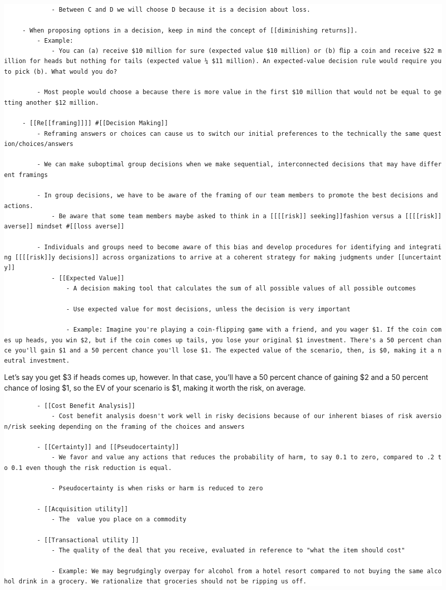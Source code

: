 				 - Between C and D we will choose D because it is a decision about loss. 

		 - When proposing options in a decision, keep in mind the concept of [[diminishing returns]].
			 - Example: 
				 - You can (a) receive $10 million for sure (expected value $10 million) or (b) ﬂip a coin and receive $22 million for heads but nothing for tails (expected value ¼ $11 million). An expected-value decision rule would require you to pick (b). What would you do?

			 - Most people would choose a because there is more value in the first $10 million that would not be equal to getting another $12 million.

		 - [[Re[[framing]]]] #[[Decision Making]]
			 - Reframing answers or choices can cause us to switch our initial preferences to the technically the same question/choices/answers

			 - We can make suboptimal group decisions when we make sequential, interconnected decisions that may have different framings

			 - In group decisions, we have to be aware of the framing of our team members to promote the best decisions and actions. 
				 - Be aware that some team members maybe asked to think in a [[[[risk]] seeking]]fashion versus a [[[[risk]] averse]] mindset #[[loss averse]]

			 - Individuals and groups need to become aware of this bias and develop procedures for identifying and integrating [[[[risk]]y decisions]] across organizations to arrive at a coherent strategy for making judgments under [[uncertainty]]
				 - [[Expected Value]]
					 - A decision making tool that calculates the sum of all possible values of all possible outcomes

					 - Use expected value for most decisions, unless the decision is very important

					 - Example: Imagine you're playing a coin-flipping game with a friend, and you wager $1. If the coin comes up heads, you win $2, but if the coin comes up tails, you lose your original $1 investment. There's a 50 percent chance you'll gain $1 and a 50 percent chance you'll lose $1. The expected value of the scenario, then, is $0, making it a neutral investment.

Let’s say you get $3 if heads comes up, however. In that case, you’ll have a 50 percent chance of gaining $2 and a 50 percent chance of losing $1, so the EV of your scenario is $1, making it worth the risk, on average.

			 - [[Cost Benefit Analysis]]
				 - Cost benefit analysis doesn't work well in risky decisions because of our inherent biases of risk aversion/risk seeking depending on the framing of the choices and answers

			 - [[Certainty]] and [[Pseudocertainty]]
				 - We favor and value any actions that reduces the probability of harm, to say 0.1 to zero, compared to .2 to 0.1 even though the risk reduction is equal.

				 - Pseudocertainty is when risks or harm is reduced to zero

			 - [[Acquisition utility]]
				 - The  value you place on a commodity

			 - [[Transactional utility ]]
				 - The quality of the deal that you receive, evaluated in reference to "what the item should cost"

				 - Example: We may begrudgingly overpay for alcohol from a hotel resort compared to not buying the same alcohol drink in a grocery. We rationalize that groceries should not be ripping us off.
